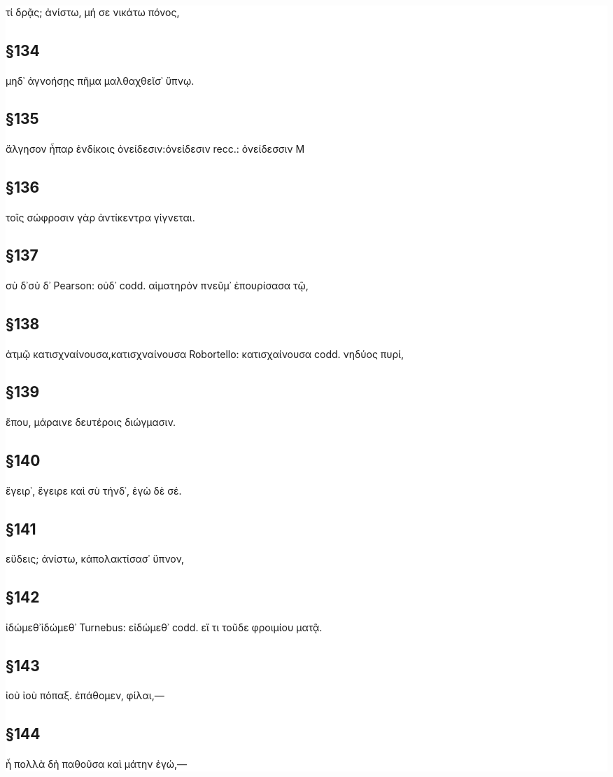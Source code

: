 τί δρᾷς; ἀνίστω, μή σε νικάτω πόνος,  

## §134  

μηδ᾽ ἀγνοήσῃς πῆμα μαλθαχθεῖσ᾽ ὕπνῳ.  

## §135  

ἄλγησον ἧπαρ ἐνδίκοις ὀνείδεσιν:<note place="unspecified"><foreign xml:lang="grc">ὀνείδεσιν</foreign> recc.: <foreign xml:lang="grc">ὀνείδεσσιν</foreign> M</note>  

## §136  

τοῖς σώφροσιν γὰρ ἀντίκεντρα γίγνεται.  

## §137  

σὺ δ᾽<note place="unspecified"><foreign xml:lang="grc">σὺ δ᾽</foreign> Pearson: <foreign xml:lang="grc">οὐδ᾽</foreign> codd.</note> αἱματηρὸν πνεῦμ᾽ ἐπουρίσασα τῷ,  

## §138  

ἀτμῷ κατισχναίνουσα,<note place="unspecified"><foreign xml:lang="grc">κατισχναίνουσα</foreign> Robortello: <foreign xml:lang="grc">κατισχαίνουσα</foreign> codd.</note> νηδύος πυρί,  

## §139  

ἕπου, μάραινε δευτέροις διώγμασιν.  

## §140  

ἔγειρ᾽, ἔγειρε καὶ σὺ τήνδ᾽, ἐγὼ δὲ σέ.  

## §141  

εὕδεις; ἀνίστω, κἀπολακτίσασ᾽ ὕπνον,  

## §142  

ἰδώμεθ᾽<note place="unspecified"><foreign xml:lang="grc">ἰδώμεθ᾽</foreign> Turnebus: <foreign xml:lang="grc">εἰδώμεθ᾽</foreign> codd.</note> εἴ τι τοῦδε φροιμίου ματᾷ.  

## §143  

ἰοὺ ἰοὺ πόπαξ. ἐπάθομεν, φίλαι,—  

## §144  

ἦ πολλὰ δὴ παθοῦσα καὶ μάτην ἐγώ,—  
